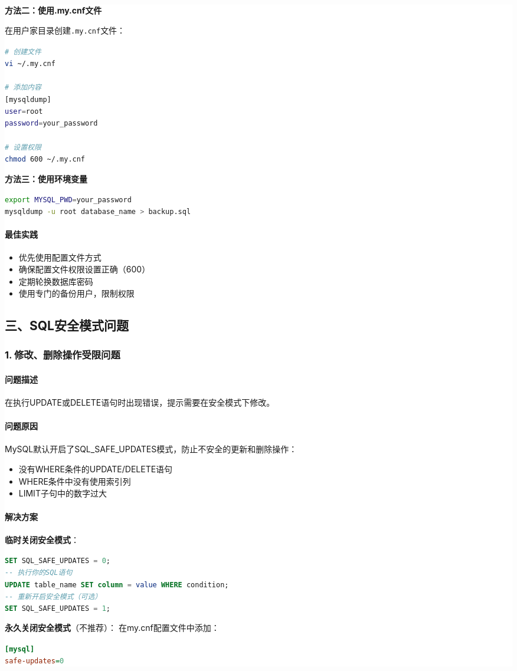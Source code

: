 **方法二：使用.my.cnf文件**

在用户家目录创建`.my.cnf`文件：
```bash
# 创建文件
vi ~/.my.cnf

# 添加内容
[mysqldump]
user=root
password=your_password

# 设置权限
chmod 600 ~/.my.cnf
```

**方法三：使用环境变量**
```bash
export MYSQL_PWD=your_password
mysqldump -u root database_name > backup.sql
```

#### 最佳实践
- 优先使用配置文件方式
- 确保配置文件权限设置正确（600）
- 定期轮换数据库密码
- 使用专门的备份用户，限制权限

## 三、SQL安全模式问题

### 1. 修改、删除操作受限问题

#### 问题描述
在执行UPDATE或DELETE语句时出现错误，提示需要在安全模式下修改。

#### 问题原因
MySQL默认开启了SQL_SAFE_UPDATES模式，防止不安全的更新和删除操作：
- 没有WHERE条件的UPDATE/DELETE语句
- WHERE条件中没有使用索引列
- LIMIT子句中的数字过大

#### 解决方案

**临时关闭安全模式**：
```sql
SET SQL_SAFE_UPDATES = 0;
-- 执行你的SQL语句
UPDATE table_name SET column = value WHERE condition;
-- 重新开启安全模式（可选）
SET SQL_SAFE_UPDATES = 1;
```

**永久关闭安全模式**（不推荐）：
在my.cnf配置文件中添加：
```ini
[mysql]
safe-updates=0
```
